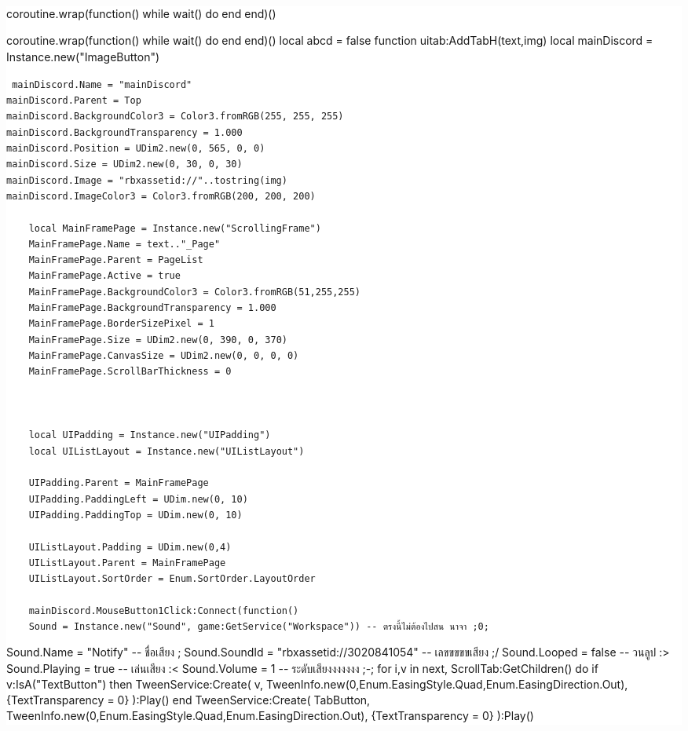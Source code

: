  coroutine.wrap(function()
 while wait() do
 end
 end)()
 
	 
 
 coroutine.wrap(function()
 while wait() do
 end
 end)()
	local abcd = false
	 function uitab:AddTabH(text,img)
	 local mainDiscord = Instance.new("ImageButton")

	 mainDiscord.Name = "mainDiscord"
    mainDiscord.Parent = Top
    mainDiscord.BackgroundColor3 = Color3.fromRGB(255, 255, 255)
    mainDiscord.BackgroundTransparency = 1.000
    mainDiscord.Position = UDim2.new(0, 565, 0, 0)
    mainDiscord.Size = UDim2.new(0, 30, 0, 30)
    mainDiscord.Image = "rbxassetid://"..tostring(img)
    mainDiscord.ImageColor3 = Color3.fromRGB(200, 200, 200)
    
        local MainFramePage = Instance.new("ScrollingFrame")
		MainFramePage.Name = text.."_Page"
		MainFramePage.Parent = PageList
		MainFramePage.Active = true
		MainFramePage.BackgroundColor3 = Color3.fromRGB(51,255,255)
		MainFramePage.BackgroundTransparency = 1.000
		MainFramePage.BorderSizePixel = 1
		MainFramePage.Size = UDim2.new(0, 390, 0, 370)
		MainFramePage.CanvasSize = UDim2.new(0, 0, 0, 0)
		MainFramePage.ScrollBarThickness = 0
		

		
		local UIPadding = Instance.new("UIPadding")
		local UIListLayout = Instance.new("UIListLayout")
		
		UIPadding.Parent = MainFramePage
		UIPadding.PaddingLeft = UDim.new(0, 10)
		UIPadding.PaddingTop = UDim.new(0, 10)

		UIListLayout.Padding = UDim.new(0,4)
		UIListLayout.Parent = MainFramePage
		UIListLayout.SortOrder = Enum.SortOrder.LayoutOrder
		
		mainDiscord.MouseButton1Click:Connect(function()
        Sound = Instance.new("Sound", game:GetService("Workspace")) -- ตรงนี้ไม่ต้องไปสน นาจา ;0;
Sound.Name = "Notify" -- ชื่อเสียง \;
Sound.SoundId = "rbxassetid://3020841054" -- เลขขขขขเสียง ;/
Sound.Looped = false -- วนลูป :>
Sound.Playing = true -- เล่นเสียง :<
Sound.Volume = 1 -- ระดับเสียงงงงงงง ;-;
			for i,v in next, ScrollTab:GetChildren() do
				if v:IsA("TextButton") then
					TweenService:Create(
						v,
						TweenInfo.new(0,Enum.EasingStyle.Quad,Enum.EasingDirection.Out),
						{TextTransparency = 0}
					):Play()
				end
				TweenService:Create(
					TabButton,
					TweenInfo.new(0,Enum.EasingStyle.Quad,Enum.EasingDirection.Out),
					{TextTransparency = 0}
				):Play()